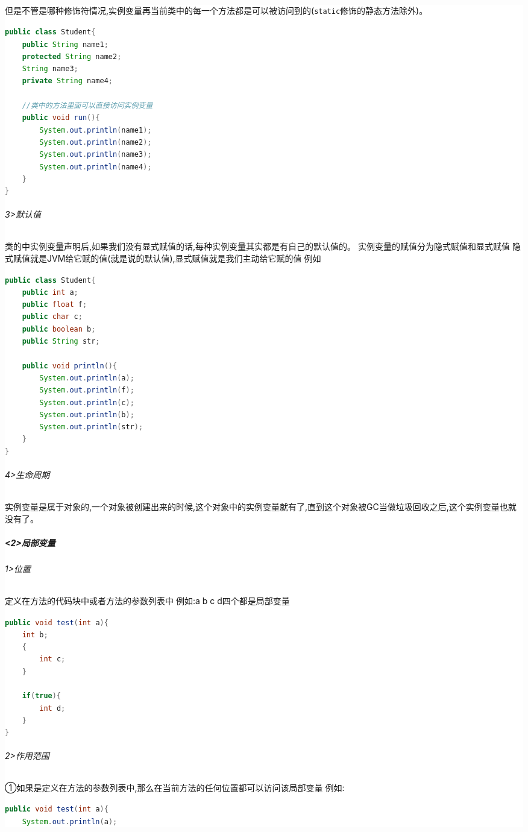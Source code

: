 但是不管是哪种修饰符情况,实例变量再当前类中的每一个方法都是可以被访问到的(`static`修饰的静态方法除外)。
```java
public class Student{
	public String name1;
	protected String name2;
	String name3;
	private String name4;

	//类中的方法里面可以直接访问实例变量
	public void run(){
		System.out.println(name1);
		System.out.println(name2);
		System.out.println(name3);
		System.out.println(name4);
	}
}
```
###### 3>默认值
类的中实例变量声明后,如果我们没有显式赋值的话,每种实例变量其实都是有自己的默认值的。
实例变量的赋值分为隐式赋值和显式赋值
隐式赋值就是JVM给它赋的值(就是说的默认值),显式赋值就是我们主动给它赋的值
例如
```java
public class Student{
	public int a;
	public float f;
	public char c;
	public boolean b;
	public String str;

	public void println(){
		System.out.println(a);
		System.out.println(f);
		System.out.println(c);
		System.out.println(b);
		System.out.println(str);
	}
}
```
###### 4>生命周期
实例变量是属于对象的,一个对象被创建出来的时候,这个对象中的实例变量就有了,直到这个对象被GC当做垃圾回收之后,这个实例变量也就没有了。

#####  <2>局部变量
###### 1>位置
定义在方法的代码块中或者方法的参数列表中
例如:a b c d四个都是局部变量
```java
public void test(int a){
	int b;
	{
		int c;
	}

	if(true){
		int d;
	}
}
```
###### 2>作用范围
①如果是定义在方法的参数列表中,那么在当前方法的任何位置都可以访问该局部变量
例如:
```java
public void test(int a){
	System.out.println(a);
```